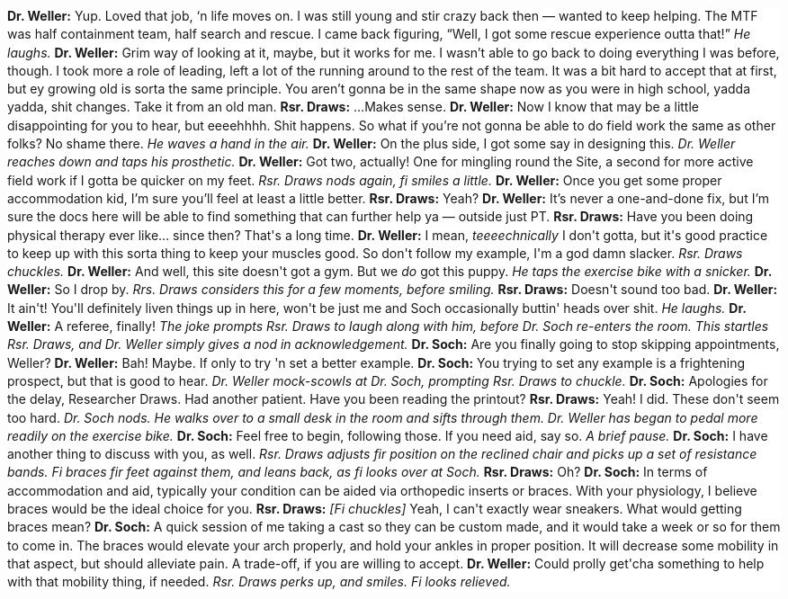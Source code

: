 **Dr. Weller:** Yup. Loved that job, ‘n life moves on. I was still young and stir crazy back then — wanted to keep helping. The MTF was half containment team, half search and rescue. I came back figuring, “Well, I got some rescue experience outta that!”
_He laughs._
**Dr. Weller:** Grim way of looking at it, maybe, but it works for me. I wasn’t able to go back to doing everything I was before, though. I took more a role of leading, left a lot of the running around to the rest of the team. It was a bit hard to accept that at first, but ey growing old is sorta the same principle. You aren’t gonna be in the same shape now as you were in high school, yadda yadda, shit changes. Take it from an old man.
**Rsr. Draws:** …Makes sense.
**Dr. Weller:** Now I know that may be a little disappointing for you to hear, but eeeehhhh. Shit happens. So what if you’re not gonna be able to do field work the same as other folks? No shame there.
_He waves a hand in the air._
**Dr. Weller:** On the plus side, I got some say in designing this.
_Dr. Weller reaches down and taps his prosthetic._
**Dr. Weller:** Got two, actually! One for mingling round the Site, a second for more active field work if I gotta be quicker on my feet.
_Rsr. Draws nods again, fi smiles a little._
**Dr. Weller:** Once you get some proper accommodation kid, I’m sure you’ll feel at least a little better.
**Rsr. Draws:** Yeah?
**Dr. Weller:** It’s never a one-and-done fix, but I’m sure the docs here will be able to find something that can further help ya — outside just PT.
**Rsr. Draws:** Have you been doing physical therapy ever like… since then? That's a long time.
**Dr. Weller:** I mean, _teeeechnically_ I don't gotta, but it's good practice to keep up with this sorta thing to keep your muscles good. So don't follow my example, I'm a god damn slacker.
_Rsr. Draws chuckles._
**Dr. Weller:** And well, this site doesn't got a gym. But we _do_ got this puppy.
_He taps the exercise bike with a snicker._
**Dr. Weller:** So I drop by.
_Rrs. Draws considers this for a few moments, before smiling._
**Rsr. Draws:** Doesn't sound too bad.
**Dr. Weller:** It ain't! You'll definitely liven things up in here, won't be just me and Soch occasionally buttin' heads over shit.
_He laughs._
**Dr. Weller:** A referee, finally!
_The joke prompts Rsr. Draws to laugh along with him, before Dr. Soch re-enters the room. This startles Rsr. Draws, and Dr. Weller simply gives a nod in acknowledgement._
**Dr. Soch:** Are you finally going to stop skipping appointments, Weller?
**Dr. Weller:** Bah! Maybe. If only to try 'n set a better example.
**Dr. Soch:** You trying to set any example is a frightening prospect, but that is good to hear.
_Dr. Weller mock-scowls at Dr. Soch, prompting Rsr. Draws to chuckle._
**Dr. Soch:** Apologies for the delay, Researcher Draws. Had another patient. Have you been reading the printout?
**Rsr. Draws:** Yeah! I did. These don't seem too hard.
_Dr. Soch nods. He walks over to a small desk in the room and sifts through them. Dr. Weller has began to pedal more readily on the exercise bike._
**Dr. Soch:** Feel free to begin, following those. If you need aid, say so.
_A brief pause._
**Dr. Soch:** I have another thing to discuss with you, as well.
_Rsr. Draws adjusts fir position on the reclined chair and picks up a set of resistance bands. Fi braces fir feet against them, and leans back, as fi looks over at Soch._
**Rsr. Draws:** Oh?
**Dr. Soch:** In terms of accommodation and aid, typically your condition can be aided via orthopedic inserts or braces. With your physiology, I believe braces would be the ideal choice for you.
**Rsr. Draws:** _[Fi chuckles]_ Yeah, I can't exactly wear sneakers. What would getting braces mean?
**Dr. Soch:** A quick session of me taking a cast so they can be custom made, and it would take a week or so for them to come in. The braces would elevate your arch properly, and hold your ankles in proper position. It will decrease some mobility in that aspect, but should alleviate pain. A trade-off, if you are willing to accept.
**Dr. Weller:** Could prolly get'cha something to help with that mobility thing, if needed.
_Rsr. Draws perks up, and smiles. Fi looks relieved._